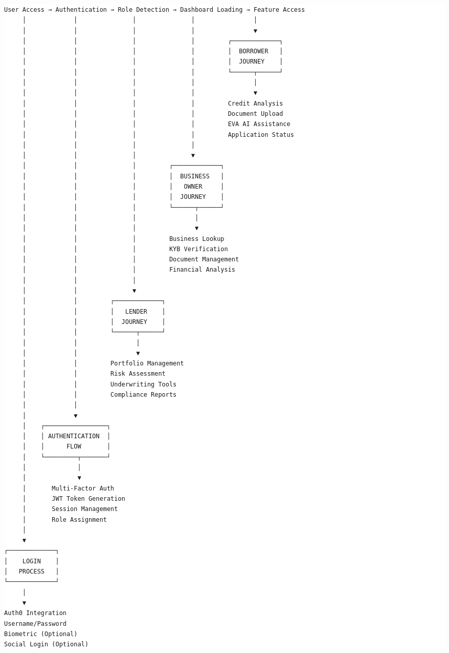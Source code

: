 ```
User Access → Authentication → Role Detection → Dashboard Loading → Feature Access
     │             │               │               │                │
     │             │               │               │                ▼
     │             │               │               │         ┌─────────────┐
     │             │               │               │         │  BORROWER   │
     │             │               │               │         │  JOURNEY    │
     │             │               │               │         └──────┬──────┘
     │             │               │               │                │
     │             │               │               │                ▼
     │             │               │               │         Credit Analysis
     │             │               │               │         Document Upload
     │             │               │               │         EVA AI Assistance
     │             │               │               │         Application Status
     │             │               │               │
     │             │               │               ▼
     │             │               │         ┌─────────────┐
     │             │               │         │  BUSINESS   │
     │             │               │         │   OWNER     │
     │             │               │         │  JOURNEY    │
     │             │               │         └──────┬──────┘
     │             │               │                │
     │             │               │                ▼
     │             │               │         Business Lookup
     │             │               │         KYB Verification
     │             │               │         Document Management
     │             │               │         Financial Analysis
     │             │               │
     │             │               ▼
     │             │         ┌─────────────┐
     │             │         │   LENDER    │
     │             │         │  JOURNEY    │
     │             │         └──────┬──────┘
     │             │                │
     │             │                ▼
     │             │         Portfolio Management
     │             │         Risk Assessment
     │             │         Underwriting Tools
     │             │         Compliance Reports
     │             │
     │             ▼
     │    ┌─────────────────┐
     │    │ AUTHENTICATION  │
     │    │      FLOW       │
     │    └─────────┬───────┘
     │              │
     │              ▼
     │       Multi-Factor Auth
     │       JWT Token Generation
     │       Session Management
     │       Role Assignment
     │
     ▼
┌─────────────┐
│    LOGIN    │
│   PROCESS   │
└─────────────┘
     │
     ▼
Auth0 Integration
Username/Password
Biometric (Optional)
Social Login (Optional)
```
